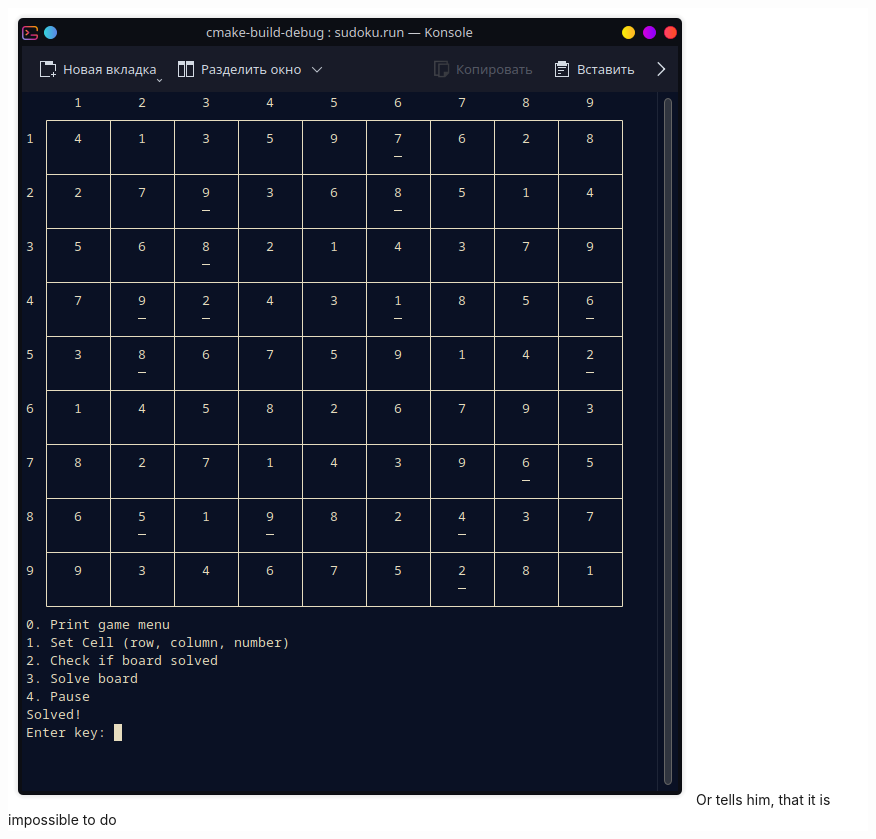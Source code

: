 <img src="/pictures/gameMenu/gameMenuToSolve.png" alt="Game Menu Solved">
</div>
Or tells him, that it is impossible to do
<div style="text-align:center">